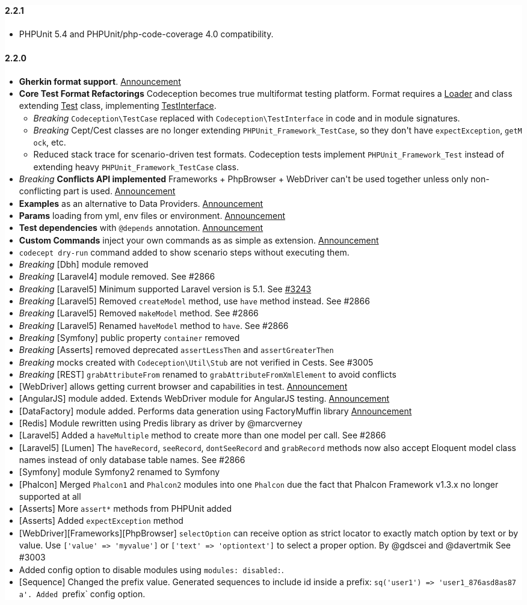 #### 2.2.1

* PHPUnit 5.4 and PHPUnit/php-code-coverage 4.0 compatibility.

#### 2.2.0

* **Gherkin format support**. [Announcement](https://github.com/Codeception/Codeception/pull/2750#issue-129899745)
* **Core Test Format Refactorings** Codeception becomes true multiformat testing platform. Format requires a [Loader](https://github.com/Codeception/Codeception/blob/master/src/Codeception/Test/Loader/LoaderInterface.php) and class extending [Test](https://github.com/Codeception/Codeception/blob/master/src/Codeception/Test/Test.php) class, implementing [TestInterface](https://github.com/Codeception/Codeception/blob/master/src/Codeception/TestInterface.php).
  * *Breaking* `Codeception\TestCase` replaced with `Codeception\TestInterface` in code and in module signatures.
  * *Breaking* Cept/Cest classes are no longer extending `PHPUnit_Framework_TestCase`, so they don't have `expectException`, `getMock`, etc.
  * Reduced stack trace for scenario-driven test formats. Codeception tests implement `PHPUnit_Framework_Test` instead of extending heavy `PHPUnit_Framework_TestCase` class.
* *Breaking* **Conflicts API implemented** Frameworks + PhpBrowser + WebDriver can't be used together unless only non-conflicting part is used. [Announcement](https://codeception.com/03-05-2016/codeception-2.2.-upcoming-features.html#conflicts)
* **Examples** as an alternative to Data Providers. [Announcement](https://codeception.com/03-10-2016/even-more-features-of-codeception.html#examples)
* **Params** loading from yml, env files or environment. [Announcement](https://codeception.com/03-05-2016/codeception-2.2.-upcoming-features.html#params)
* **Test dependencies** with `@depends` annotation. [Announcement](https://codeception.com/03-05-2016/codeception-2.2.-upcoming-features.html#test-dependencies)
* **Custom Commands** inject your own commands as as simple as extension. [Announcement](https://codeception.com/03-10-2016/even-more-features-of-codeception.html#custom-commands)
* `codecept dry-run` command added to show scenario steps without executing them.
* *Breaking* [Dbh] module removed
* *Breaking* [Laravel4] module removed. See #2866
* *Breaking* [Laravel5] Minimum supported Laravel version is 5.1. See [#3243](https://github.com/Codeception/Codeception/issues/3243#issuecomment-227078266)
* *Breaking* [Laravel5] Removed `createModel` method, use `have` method instead. See #2866
* *Breaking* [Laravel5] Removed `makeModel` method. See #2866
* *Breaking* [Laravel5] Renamed `haveModel` method to `have`. See #2866
* *Breaking* [Symfony] public property `container` removed
* *Breaking* [Asserts] removed deprecated `assertLessThen` and `assertGreaterThen`
* *Breaking* mocks created with `Codeception\Util\Stub` are not verified in Cests. See #3005
* *Breaking* [REST] `grabAttributeFrom` renamed to `grabAttributeFromXmlElement` to avoid conflicts
* [WebDriver] allows getting current browser and capabilities in test. [Announcement](https://codeception.com/03-10-2016/even-more-features-of-codeception.html#Getting-current-browser-and-capabilities-in-tests)
* [AngularJS] module added. Extends WebDriver module for AngularJS testing. [Announcement](https://codeception.com/03-10-2016/even-more-features-of-codeception.html#angularjs)
* [DataFactory] module added. Performs data generation using FactoryMuffin library [Announcement](https://codeception.com/03-10-2016/even-more-features-of-codeception.html#datafactory)
* [Redis] Module rewritten using Predis library as driver by @marcverney
* [Laravel5] Added a `haveMultiple` method to create more than one model per call. See #2866
* [Laravel5] [Lumen] The `haveRecord`, `seeRecord`, `dontSeeRecord` and `grabRecord` methods now also accept Eloquent model class names instead of only database table names. See #2866
* [Symfony] module Symfony2 renamed to Symfony
* [Phalcon] Merged `Phalcon1` and `Phalcon2` modules into one `Phalcon` due the fact that Phalcon Framework v1.3.x no longer supported at all
* [Asserts] More `assert*` methods from PHPUnit added
* [Asserts] Added `expectException` method
* [WebDriver][Frameworks][PhpBrowser] `selectOption` can receive option as strict locator to exactly match option by text or by value. Use `['value' => 'myvalue']` or `['text' => 'optiontext']` to select a proper option. By @gdscei and @davertmik See #3003
* Added config option to disable modules using `modules: disabled:`.
* [Sequence] Changed the prefix value. Generated sequences to include id inside a prefix: `sq('user1') => 'user1_876asd8as87a'. Added `prefix` config option.